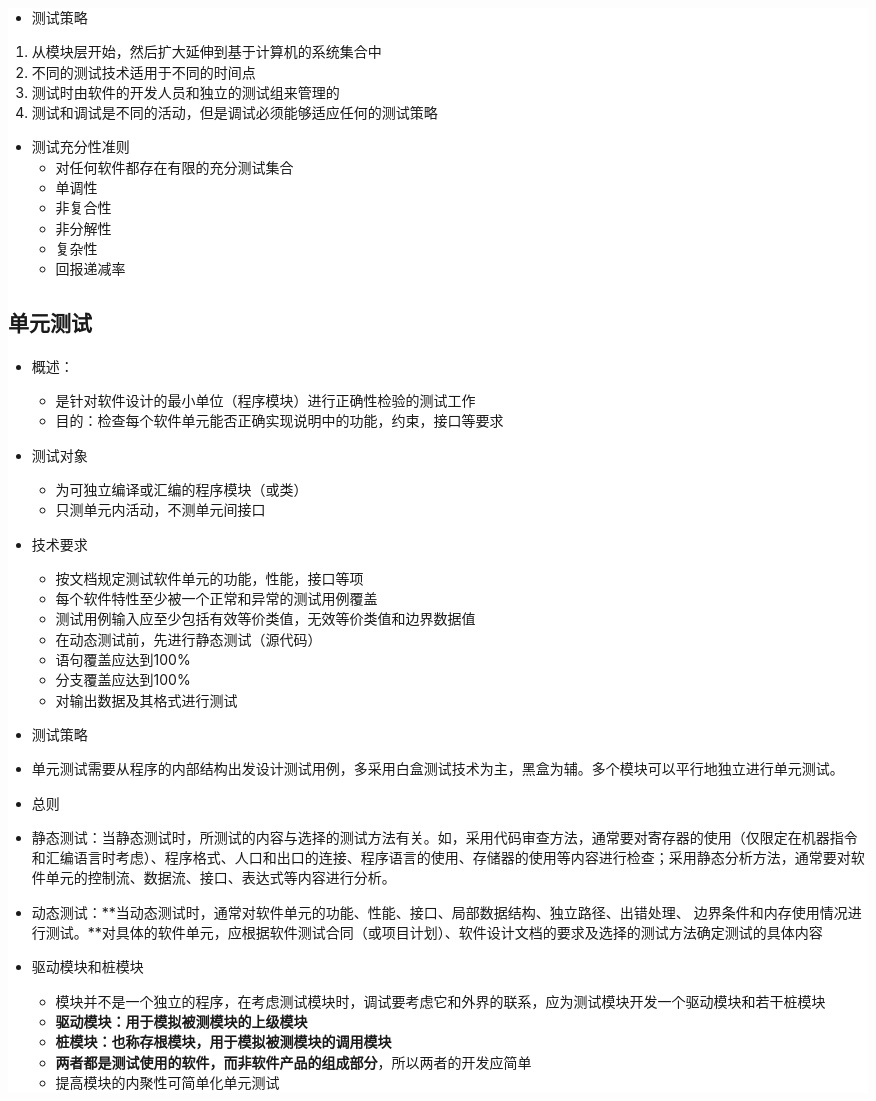 -  测试策略
  1. 从模块层开始，然后扩大延伸到基于计算机的系统集合中
  2. 不同的测试技术适用于不同的时间点
  3. 测试时由软件的开发人员和独立的测试组来管理的
  4. 测试和调试是不同的活动，但是调试必须能够适应任何的测试策略
- 测试充分性准则
  - 对任何软件都存在有限的充分测试集合
  - 单调性
  - 非复合性
  - 非分解性
  - 复杂性
  - 回报递减率

## 单元测试

- 概述：
  - 是针对软件设计的最小单位（程序模块）进行正确性检验的测试工作
  - 目的：检查每个软件单元能否正确实现说明中的功能，约束，接口等要求
- 测试对象
  - 为可独立编译或汇编的程序模块（或类）
  - 只测单元内活动，不测单元间接口

- 技术要求
  - 按文档规定测试软件单元的功能，性能，接口等项
  - 每个软件特性至少被一个正常和异常的测试用例覆盖
  - 测试用例输入应至少包括有效等价类值，无效等价类值和边界数据值
  - 在动态测试前，先进行静态测试（源代码）
  - 语句覆盖应达到100%
  - 分支覆盖应达到100%
  - 对输出数据及其格式进行测试
- 测试策略
  
- 单元测试需要从程序的内部结构出发设计测试用例，多采用白盒测试技术为主，黑盒为辅。多个模块可以平行地独立进行单元测试。
  
-  总则

  - 静态测试：当静态测试时，所测试的内容与选择的测试方法有关。如，采用代码审查方法，通常要对寄存器的使用（仅限定在机器指令和汇编语言时考虑）、程序格式、人口和出口的连接、程序语言的使用、存储器的使用等内容进行检查；采用静态分析方法，通常要对软件单元的控制流、数据流、接口、表达式等内容进行分析。
  - 动态测试：**当动态测试时，通常对软件单元的功能、性能、接口、局部数据结构、独立路径、出错处理、 边界条件和内存使用情况进行测试。**对具体的软件单元，应根据软件测试合同（或项目计划）、软件设计文档的要求及选择的测试方法确定测试的具体内容  

- 驱动模块和桩模块

  - 模块并不是一个独立的程序，在考虑测试模块时，调试要考虑它和外界的联系，应为测试模块开发一个驱动模块和若干桩模块
  - **驱动模块：用于模拟被测模块的上级模块**
  - **桩模块：也称存根模块，用于模拟被测模块的调用模块**
  - **两者都是测试使用的软件，而非软件产品的组成部分**，所以两者的开发应简单
  - 提高模块的内聚性可简单化单元测试

